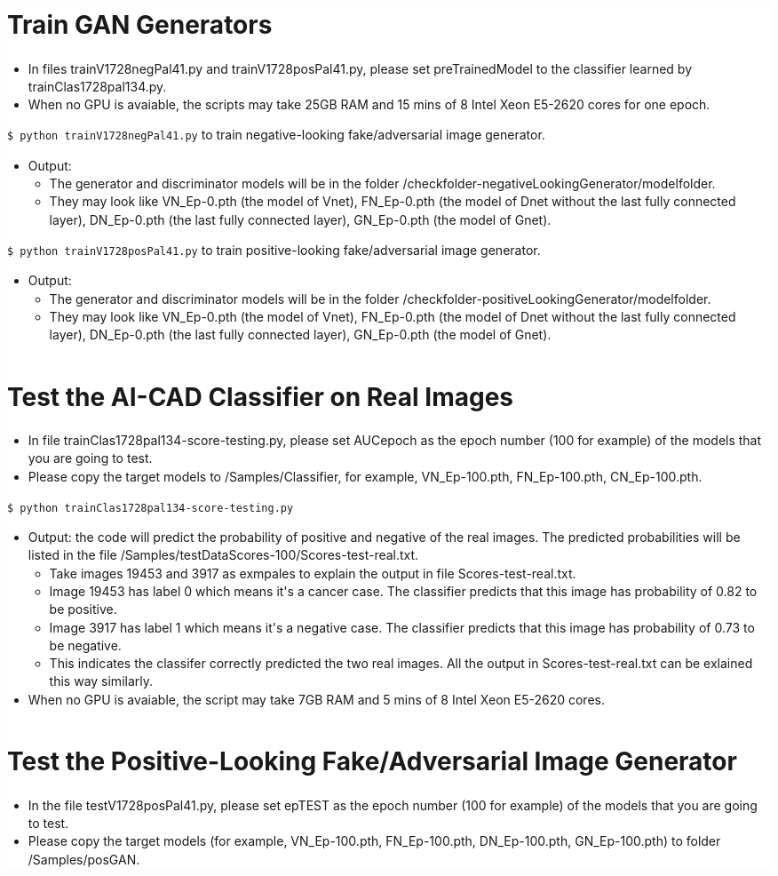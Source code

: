 
# Train GAN Generators
* In files trainV1728negPal41.py and trainV1728posPal41.py, please set preTrainedModel to the classifier learned by trainClas1728pal134.py.
* When no GPU is avaiable, the scripts may take 25GB RAM and 15 mins of 8 Intel Xeon E5-2620 cores for one epoch.  

`$ python trainV1728negPal41.py` to train negative-looking fake/adversarial image generator.  
* Output:
    * The generator and discriminator models will be in the folder /checkfolder-negativeLookingGenerator/modelfolder.
    * They may look like VN\_Ep-0.pth (the model of Vnet), FN\_Ep-0.pth (the model of Dnet without the last fully connected layer), DN\_Ep-0.pth (the last fully connected layer), GN\_Ep-0.pth (the model of Gnet).

`$ python trainV1728posPal41.py` to train positive-looking fake/adversarial image generator.    
* Output:
    * The generator and discriminator models will be in the folder /checkfolder-positiveLookingGenerator/modelfolder.
    * They may look like VN\_Ep-0.pth (the model of Vnet), FN\_Ep-0.pth (the model of Dnet without the last fully connected layer), DN\_Ep-0.pth (the last fully connected layer), GN\_Ep-0.pth (the model of Gnet).


# Test the AI-CAD Classifier on Real Images  
* In file trainClas1728pal134-score-testing.py, please set AUCepoch as the epoch number (100 for example) of the models that you are going to test. 
* Please copy the target models to /Samples/Classifier, for example, VN\_Ep-100.pth, FN\_Ep-100.pth, CN\_Ep-100.pth.

`$ python trainClas1728pal134-score-testing.py`  

* Output: the code will predict the probability of positive and negative of the real images. The predicted probabilities will be listed in the file /Samples/testDataScores-100/Scores-test-real.txt.  
    * Take images 19453 and 3917 as exmpales to explain the output in file Scores-test-real.txt.  
    * Image 19453 has label 0 which means it's a cancer case. The classifier predicts that this image has probability of 0.82 to be positive.  
    * Image 3917 has label 1 which means it's a negative case. The classifier predicts that this image has probability of 0.73 to be negative.  
    * This indicates the classifer correctly predicted the two real images. All the output in Scores-test-real.txt can be exlained this way similarly.
* When no GPU is avaiable, the script may take 7GB RAM and 5 mins of 8 Intel Xeon E5-2620 cores.


# Test the Positive-Looking Fake/Adversarial Image Generator  
* In the file testV1728posPal41.py, please set epTEST as the epoch number (100 for example) of the models that you are going to test.  
* Please copy the target models (for example, VN\_Ep-100.pth, FN\_Ep-100.pth, DN\_Ep-100.pth, GN\_Ep-100.pth) to folder /Samples/posGAN.  
